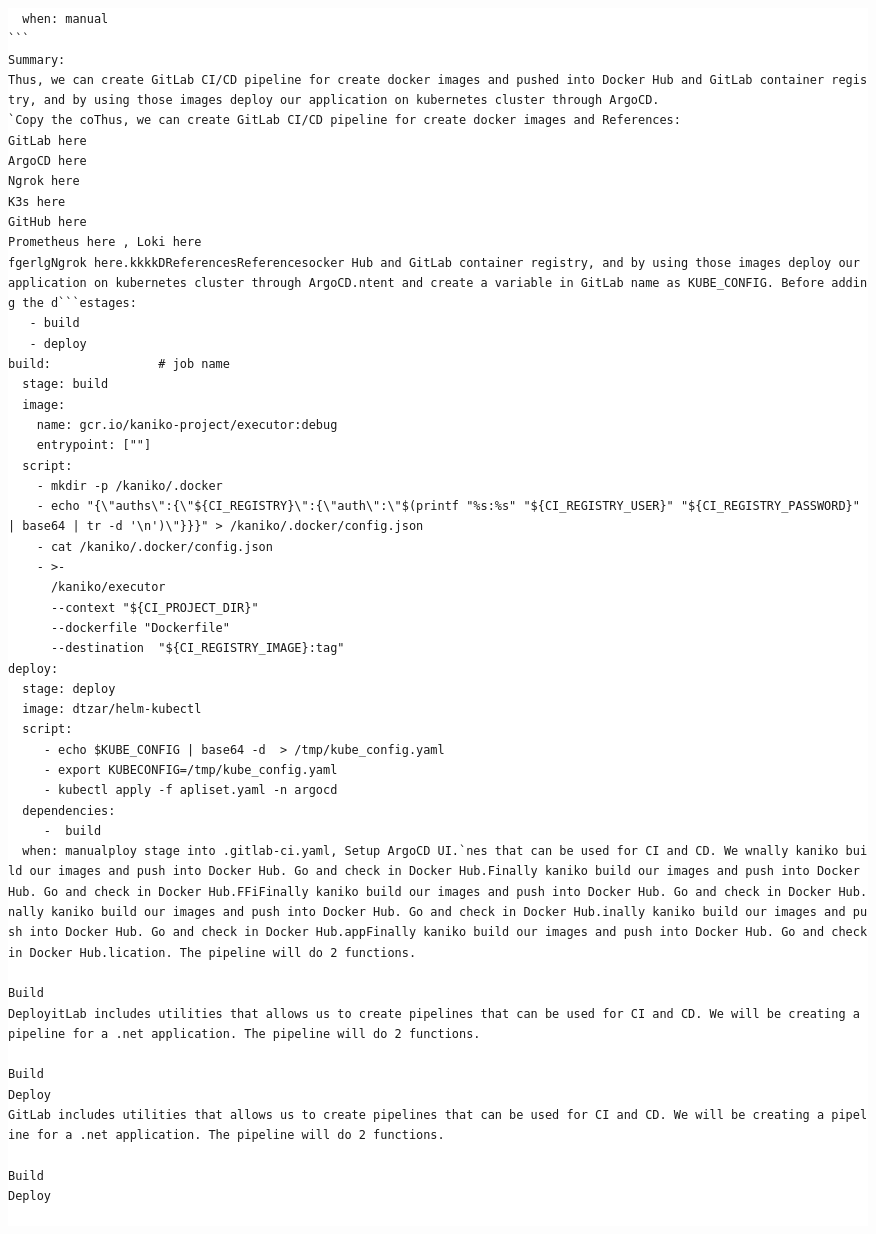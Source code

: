 ````
  when: manual
```
Summary:
Thus, we can create GitLab CI/CD pipeline for create docker images and pushed into Docker Hub and GitLab container registry, and by using those images deploy our application on kubernetes cluster through ArgoCD.
`Copy the coThus, we can create GitLab CI/CD pipeline for create docker images and References:
GitLab here
ArgoCD here
Ngrok here
K3s here 
GitHub here
Prometheus here , Loki here
fgerlgNgrok here.kkkkDReferencesReferencesocker Hub and GitLab container registry, and by using those images deploy our application on kubernetes cluster through ArgoCD.ntent and create a variable in GitLab name as KUBE_CONFIG. Before adding the d```estages:
   - build
   - deploy
build:               # job name
  stage: build
  image:
    name: gcr.io/kaniko-project/executor:debug
    entrypoint: [""]
  script:
    - mkdir -p /kaniko/.docker
    - echo "{\"auths\":{\"${CI_REGISTRY}\":{\"auth\":\"$(printf "%s:%s" "${CI_REGISTRY_USER}" "${CI_REGISTRY_PASSWORD}" | base64 | tr -d '\n')\"}}}" > /kaniko/.docker/config.json
    - cat /kaniko/.docker/config.json
    - >-
      /kaniko/executor
      --context "${CI_PROJECT_DIR}"
      --dockerfile "Dockerfile"
      --destination  "${CI_REGISTRY_IMAGE}:tag"
deploy:
  stage: deploy
  image: dtzar/helm-kubectl
  script:
     - echo $KUBE_CONFIG | base64 -d  > /tmp/kube_config.yaml 
     - export KUBECONFIG=/tmp/kube_config.yaml 
     - kubectl apply -f apliset.yaml -n argocd   
  dependencies:
     -  build
  when: manualploy stage into .gitlab-ci.yaml, Setup ArgoCD UI.`nes that can be used for CI and CD. We wnally kaniko build our images and push into Docker Hub. Go and check in Docker Hub.Finally kaniko build our images and push into Docker Hub. Go and check in Docker Hub.FFiFinally kaniko build our images and push into Docker Hub. Go and check in Docker Hub.nally kaniko build our images and push into Docker Hub. Go and check in Docker Hub.inally kaniko build our images and push into Docker Hub. Go and check in Docker Hub.appFinally kaniko build our images and push into Docker Hub. Go and check in Docker Hub.lication. The pipeline will do 2 functions.

Build
DeployitLab includes utilities that allows us to create pipelines that can be used for CI and CD. We will be creating a pipeline for a .net application. The pipeline will do 2 functions.

Build
Deploy
GitLab includes utilities that allows us to create pipelines that can be used for CI and CD. We will be creating a pipeline for a .net application. The pipeline will do 2 functions.

Build
Deploy


````